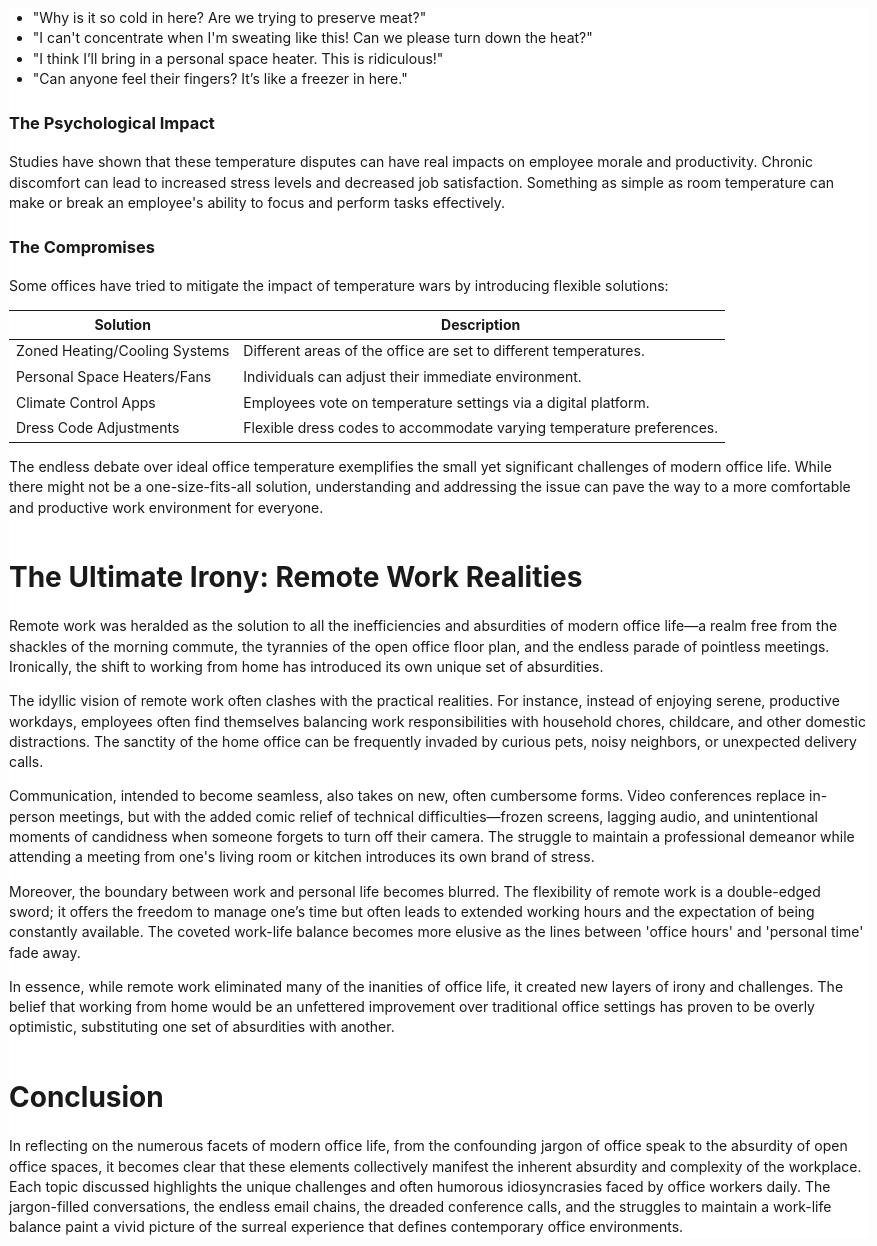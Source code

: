 - "Why is it so cold in here? Are we trying to preserve meat?"
- "I can't concentrate when I'm sweating like this! Can we please turn down the heat?"
- "I think I’ll bring in a personal space heater. This is ridiculous!"
- "Can anyone feel their fingers? It’s like a freezer in here."

### The Psychological Impact

Studies have shown that these temperature disputes can have real impacts on employee morale and productivity. Chronic discomfort can lead to increased stress levels and decreased job satisfaction. Something as simple as room temperature can make or break an employee's ability to focus and perform tasks effectively.

### The Compromises

Some offices have tried to mitigate the impact of temperature wars by introducing flexible solutions:

| Solution                        | Description                                                  |
|---------------------------------|--------------------------------------------------------------|
| Zoned Heating/Cooling Systems   | Different areas of the office are set to different temperatures. |
| Personal Space Heaters/Fans     | Individuals can adjust their immediate environment.          |
| Climate Control Apps            | Employees vote on temperature settings via a digital platform. |
| Dress Code Adjustments          | Flexible dress codes to accommodate varying temperature preferences. |

The endless debate over ideal office temperature exemplifies the small yet significant challenges of modern office life. While there might not be a one-size-fits-all solution, understanding and addressing the issue can pave the way to a more comfortable and productive work environment for everyone.
# The Ultimate Irony: Remote Work Realities
Remote work was heralded as the solution to all the inefficiencies and absurdities of modern office life—a realm free from the shackles of the morning commute, the tyrannies of the open office floor plan, and the endless parade of pointless meetings. Ironically, the shift to working from home has introduced its own unique set of absurdities.

The idyllic vision of remote work often clashes with the practical realities. For instance, instead of enjoying serene, productive workdays, employees often find themselves balancing work responsibilities with household chores, childcare, and other domestic distractions. The sanctity of the home office can be frequently invaded by curious pets, noisy neighbors, or unexpected delivery calls.

Communication, intended to become seamless, also takes on new, often cumbersome forms. Video conferences replace in-person meetings, but with the added comic relief of technical difficulties—frozen screens, lagging audio, and unintentional moments of candidness when someone forgets to turn off their camera. The struggle to maintain a professional demeanor while attending a meeting from one's living room or kitchen introduces its own brand of stress.

Moreover, the boundary between work and personal life becomes blurred. The flexibility of remote work is a double-edged sword; it offers the freedom to manage one’s time but often leads to extended working hours and the expectation of being constantly available. The coveted work-life balance becomes more elusive as the lines between 'office hours' and 'personal time' fade away.

In essence, while remote work eliminated many of the inanities of office life, it created new layers of irony and challenges. The belief that working from home would be an unfettered improvement over traditional office settings has proven to be overly optimistic, substituting one set of absurdities with another.
# Conclusion
In reflecting on the numerous facets of modern office life, from the confounding jargon of office speak to the absurdity of open office spaces, it becomes clear that these elements collectively manifest the inherent absurdity and complexity of the workplace. Each topic discussed highlights the unique challenges and often humorous idiosyncrasies faced by office workers daily. The jargon-filled conversations, the endless email chains, the dreaded conference calls, and the struggles to maintain a work-life balance paint a vivid picture of the surreal experience that defines contemporary office environments.